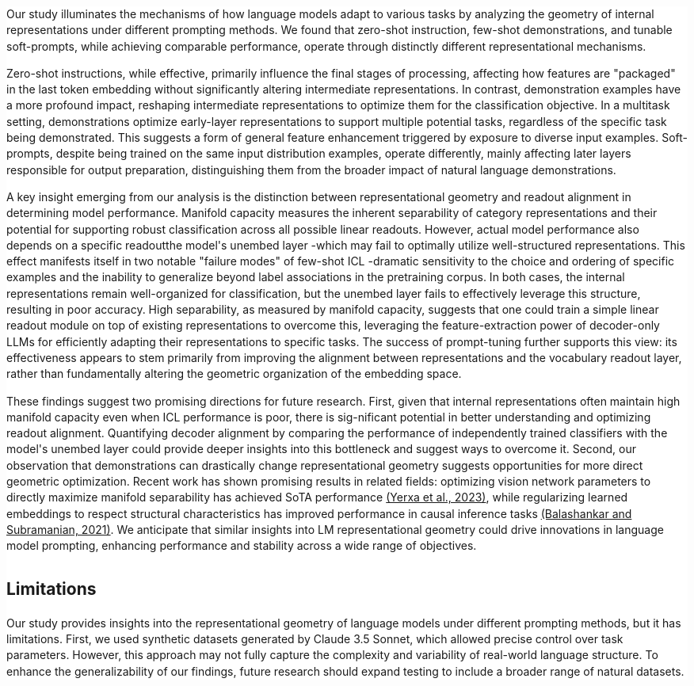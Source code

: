 Our study illuminates the mechanisms of how language models adapt to various tasks by analyzing the geometry of internal representations under different prompting methods. We found that zero-shot instruction, few-shot demonstrations, and tunable soft-prompts, while achieving comparable performance, operate through distinctly different representational mechanisms.

Zero-shot instructions, while effective, primarily influence the final stages of processing, affecting how features are "packaged" in the last token embedding without significantly altering intermediate representations. In contrast, demonstration examples have a more profound impact, reshaping intermediate representations to optimize them for the classification objective. In a multitask setting, demonstrations optimize early-layer representations to support multiple potential tasks, regardless of the specific task being demonstrated. This suggests a form of general feature enhancement triggered by exposure to diverse input examples. Soft-prompts, despite being trained on the same input distribution examples, operate differently, mainly affecting later layers responsible for output preparation, distinguishing them from the broader impact of natural language demonstrations.

A key insight emerging from our analysis is the distinction between representational geometry and readout alignment in determining model performance. Manifold capacity measures the inherent separability of category representations and their potential for supporting robust classification across all possible linear readouts. However, actual model performance also depends on a specific readoutthe model's unembed layer -which may fail to optimally utilize well-structured representations. This effect manifests itself in two notable "failure modes" of few-shot ICL -dramatic sensitivity to the choice and ordering of specific examples and the inability to generalize beyond label associations in the pretraining corpus. In both cases, the internal representations remain well-organized for classification, but the unembed layer fails to effectively leverage this structure, resulting in poor accuracy. High separability, as measured by manifold capacity, suggests that one could train a simple linear readout module on top of existing representations to overcome this, leveraging the feature-extraction power of decoder-only LLMs for efficiently adapting their representations to specific tasks. The success of prompt-tuning further supports this view: its effectiveness appears to stem primarily from improving the alignment between representations and the vocabulary readout layer, rather than fundamentally altering the geometric organization of the embedding space.

These findings suggest two promising directions for future research. First, given that internal representations often maintain high manifold capacity even when ICL performance is poor, there is sig-nificant potential in better understanding and optimizing readout alignment. Quantifying decoder alignment by comparing the performance of independently trained classifiers with the model's unembed layer could provide deeper insights into this bottleneck and suggest ways to overcome it. Second, our observation that demonstrations can drastically change representational geometry suggests opportunities for more direct geometric optimization. Recent work has shown promising results in related fields: optimizing vision network parameters to directly maximize manifold separability has achieved SoTA performance [(Yerxa et al., 2023)](#b45), while regularizing learned embeddings to respect structural characteristics has improved performance in causal inference tasks [(Balashankar and Subramanian, 2021)](#b4). We anticipate that similar insights into LM representational geometry could drive innovations in language model prompting, enhancing performance and stability across a wide range of objectives.

## Limitations

Our study provides insights into the representational geometry of language models under different prompting methods, but it has limitations. First, we used synthetic datasets generated by Claude 3.5 Sonnet, which allowed precise control over task parameters. However, this approach may not fully capture the complexity and variability of real-world language structure. To enhance the generalizability of our findings, future research should expand testing to include a broader range of natural datasets.
